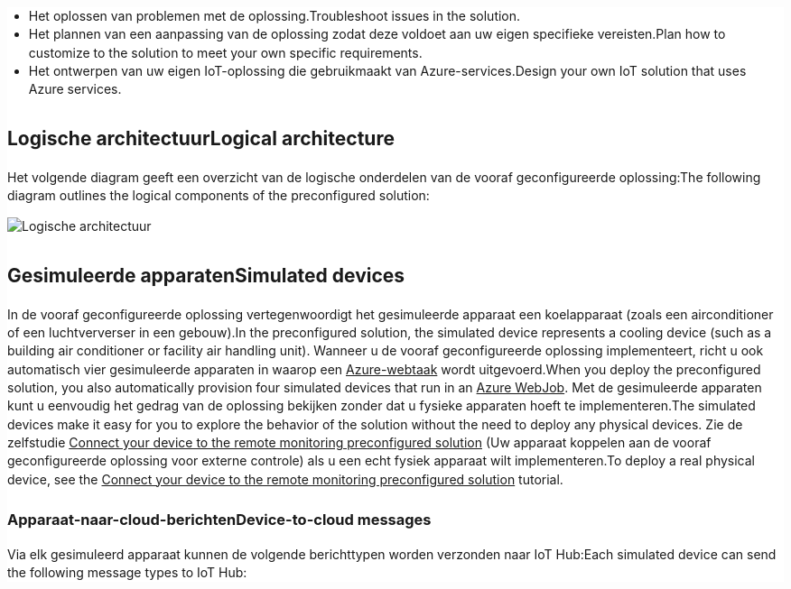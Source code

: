 * <span data-ttu-id="c2ef0-109">Het oplossen van problemen met de oplossing.</span><span class="sxs-lookup"><span data-stu-id="c2ef0-109">Troubleshoot issues in the solution.</span></span>
* <span data-ttu-id="c2ef0-110">Het plannen van een aanpassing van de oplossing zodat deze voldoet aan uw eigen specifieke vereisten.</span><span class="sxs-lookup"><span data-stu-id="c2ef0-110">Plan how to customize to the solution to meet your own specific requirements.</span></span> 
* <span data-ttu-id="c2ef0-111">Het ontwerpen van uw eigen IoT-oplossing die gebruikmaakt van Azure-services.</span><span class="sxs-lookup"><span data-stu-id="c2ef0-111">Design your own IoT solution that uses Azure services.</span></span>

## <a name="logical-architecture"></a><span data-ttu-id="c2ef0-112">Logische architectuur</span><span class="sxs-lookup"><span data-stu-id="c2ef0-112">Logical architecture</span></span>

<span data-ttu-id="c2ef0-113">Het volgende diagram geeft een overzicht van de logische onderdelen van de vooraf geconfigureerde oplossing:</span><span class="sxs-lookup"><span data-stu-id="c2ef0-113">The following diagram outlines the logical components of the preconfigured solution:</span></span>

![Logische architectuur](media/iot-suite-remote-monitoring-sample-walkthrough/remote-monitoring-architecture.png)

## <a name="simulated-devices"></a><span data-ttu-id="c2ef0-115">Gesimuleerde apparaten</span><span class="sxs-lookup"><span data-stu-id="c2ef0-115">Simulated devices</span></span>

<span data-ttu-id="c2ef0-116">In de vooraf geconfigureerde oplossing vertegenwoordigt het gesimuleerde apparaat een koelapparaat (zoals een airconditioner of een luchtververser in een gebouw).</span><span class="sxs-lookup"><span data-stu-id="c2ef0-116">In the preconfigured solution, the simulated device represents a cooling device (such as a building air conditioner or facility air handling unit).</span></span> <span data-ttu-id="c2ef0-117">Wanneer u de vooraf geconfigureerde oplossing implementeert, richt u ook automatisch vier gesimuleerde apparaten in waarop een [Azure-webtaak][lnk-webjobs] wordt uitgevoerd.</span><span class="sxs-lookup"><span data-stu-id="c2ef0-117">When you deploy the preconfigured solution, you also automatically provision four simulated devices that run in an [Azure WebJob][lnk-webjobs].</span></span> <span data-ttu-id="c2ef0-118">Met de gesimuleerde apparaten kunt u eenvoudig het gedrag van de oplossing bekijken zonder dat u fysieke apparaten hoeft te implementeren.</span><span class="sxs-lookup"><span data-stu-id="c2ef0-118">The simulated devices make it easy for you to explore the behavior of the solution without the need to deploy any physical devices.</span></span> <span data-ttu-id="c2ef0-119">Zie de zelfstudie [Connect your device to the remote monitoring preconfigured solution][lnk-connect-rm] (Uw apparaat koppelen aan de vooraf geconfigureerde oplossing voor externe controle) als u een echt fysiek apparaat wilt implementeren.</span><span class="sxs-lookup"><span data-stu-id="c2ef0-119">To deploy a real physical device, see the [Connect your device to the remote monitoring preconfigured solution][lnk-connect-rm] tutorial.</span></span>

### <a name="device-to-cloud-messages"></a><span data-ttu-id="c2ef0-120">Apparaat-naar-cloud-berichten</span><span class="sxs-lookup"><span data-stu-id="c2ef0-120">Device-to-cloud messages</span></span>

<span data-ttu-id="c2ef0-121">Via elk gesimuleerd apparaat kunnen de volgende berichttypen worden verzonden naar IoT Hub:</span><span class="sxs-lookup"><span data-stu-id="c2ef0-121">Each simulated device can send the following message types to IoT Hub:</span></span>


[lnk-preconfigured-solutions]: iot-suite-what-are-preconfigured-solutions.md
[lnk-customize]: iot-suite-guidance-on-customizing-preconfigured-solutions.md
[lnk-iothub]: https://azure.microsoft.com/documentation/services/iot-hub/
[lnk-asa]: https://azure.microsoft.com/documentation/services/stream-analytics/
[lnk-webjobs]: https://azure.microsoft.com/documentation/articles/websites-webjobs-resources/
[lnk-connect-rm]: iot-suite-connecting-devices.md
[lnk-permissions]: iot-suite-permissions.md
[lnk-c2d-guidance]: ../iot-hub/iot-hub-devguide-c2d-guidance.md
[lnk-device-twins]:  ../iot-hub/iot-hub-devguide-device-twins.md
[lnk-direct-methods]: ../iot-hub/iot-hub-devguide-direct-methods.md